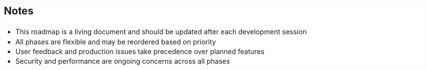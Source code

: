 
## Notes

- This roadmap is a living document and should be updated after each development session
- All phases are flexible and may be reordered based on priority
- User feedback and production issues take precedence over planned features
- Security and performance are ongoing concerns across all phases
